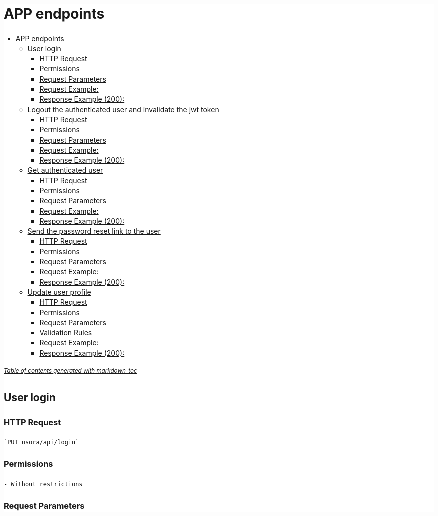 # APP endpoints

- [APP endpoints](#app-endpoints)
  * [User login](#user-login)
    + [HTTP Request](#http-request)
    + [Permissions](#permissions)
    + [Request Parameters](#request-parameters)
    + [Request Example:](#request-example-)
    + [Response Example (200):](#response-example--200--)
  * [Logout the authenticated user and invalidate the jwt token](#logout-the-authenticated-user-and-invalidate-the-jwt-token)
    + [HTTP Request](#http-request-1)
    + [Permissions](#permissions-1)
    + [Request Parameters](#request-parameters-1)
    + [Request Example:](#request-example--1)
    + [Response Example (200):](#response-example--200---1)
  * [Get authenticated user](#get-authenticated-user)
    + [HTTP Request](#http-request-2)
    + [Permissions](#permissions-2)
    + [Request Parameters](#request-parameters-2)
    + [Request Example:](#request-example--2)
    + [Response Example (200):](#response-example--200---2)
  * [Send the password reset link to the user](#send-the-password-reset-link-to-the-user)
    + [HTTP Request](#http-request-3)
    + [Permissions](#permissions-3)
    + [Request Parameters](#request-parameters-3)
    + [Request Example:](#request-example--3)
    + [Response Example (200):](#response-example--200---3)
  * [Update user profile](#usora-api-profile-update)
    + [HTTP Request](#http-request-4)
    + [Permissions](#permissions-4)
    + [Request Parameters](#request-parameters-4)
    + [Validation Rules](#validation-rules)
    + [Request Example:](#request-example--4)
    + [Response Example (200):](#response-example--200---4)

<small><i><a href='http://ecotrust-canada.github.io/markdown-toc/'>Table of contents generated with markdown-toc</a></i></small>


## User login


### HTTP Request
    `PUT usora/api/login`


### Permissions
    - Without restrictions
    
### Request Parameters
